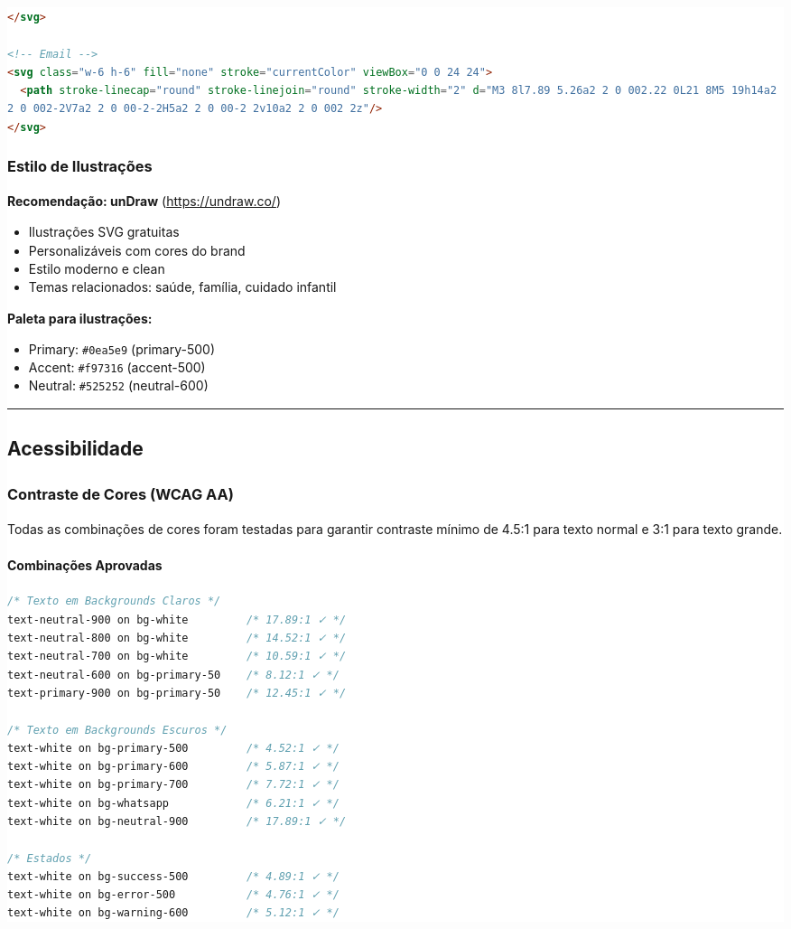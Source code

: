 ```html
</svg>

<!-- Email -->
<svg class="w-6 h-6" fill="none" stroke="currentColor" viewBox="0 0 24 24">
  <path stroke-linecap="round" stroke-linejoin="round" stroke-width="2" d="M3 8l7.89 5.26a2 2 0 002.22 0L21 8M5 19h14a2 2 0 002-2V7a2 2 0 00-2-2H5a2 2 0 00-2 2v10a2 2 0 002 2z"/>
</svg>
```

### Estilo de Ilustrações

**Recomendação: unDraw** (https://undraw.co/)
- Ilustrações SVG gratuitas
- Personalizáveis com cores do brand
- Estilo moderno e clean
- Temas relacionados: saúde, família, cuidado infantil

**Paleta para ilustrações:**
- Primary: `#0ea5e9` (primary-500)
- Accent: `#f97316` (accent-500)
- Neutral: `#525252` (neutral-600)

---

## Acessibilidade

### Contraste de Cores (WCAG AA)

Todas as combinações de cores foram testadas para garantir contraste mínimo de 4.5:1 para texto normal e 3:1 para texto grande.

#### Combinações Aprovadas

```css
/* Texto em Backgrounds Claros */
text-neutral-900 on bg-white         /* 17.89:1 ✓ */
text-neutral-800 on bg-white         /* 14.52:1 ✓ */
text-neutral-700 on bg-white         /* 10.59:1 ✓ */
text-neutral-600 on bg-primary-50    /* 8.12:1 ✓ */
text-primary-900 on bg-primary-50    /* 12.45:1 ✓ */

/* Texto em Backgrounds Escuros */
text-white on bg-primary-500         /* 4.52:1 ✓ */
text-white on bg-primary-600         /* 5.87:1 ✓ */
text-white on bg-primary-700         /* 7.72:1 ✓ */
text-white on bg-whatsapp            /* 6.21:1 ✓ */
text-white on bg-neutral-900         /* 17.89:1 ✓ */

/* Estados */
text-white on bg-success-500         /* 4.89:1 ✓ */
text-white on bg-error-500           /* 4.76:1 ✓ */
text-white on bg-warning-600         /* 5.12:1 ✓ */
```
